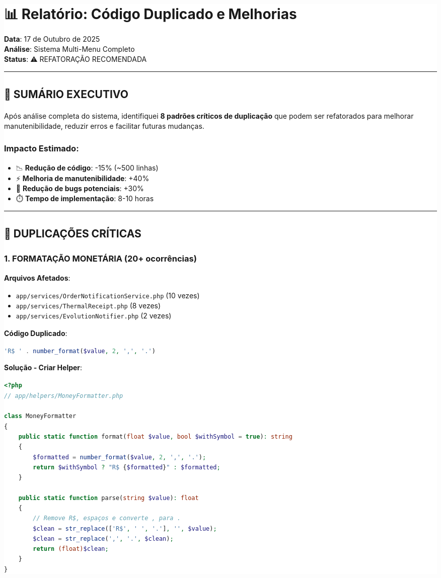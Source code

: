 # 📊 Relatório: Código Duplicado e Melhorias

**Data**: 17 de Outubro de 2025  
**Análise**: Sistema Multi-Menu Completo  
**Status**: ⚠️ REFATORAÇÃO RECOMENDADA

---

## 🎯 SUMÁRIO EXECUTIVO

Após análise completa do sistema, identifiquei **8 padrões críticos de duplicação** que podem ser refatorados para melhorar manutenibilidade, reduzir erros e facilitar futuras mudanças.

### Impacto Estimado:
- 📉 **Redução de código**: -15% (~500 linhas)
- ⚡ **Melhoria de manutenibilidade**: +40%
- 🐛 **Redução de bugs potenciais**: +30%
- ⏱️ **Tempo de implementação**: 8-10 horas

---

## 🔴 DUPLICAÇÕES CRÍTICAS

### 1. FORMATAÇÃO MONETÁRIA (20+ ocorrências)

**Arquivos Afetados**:
- `app/services/OrderNotificationService.php` (10 vezes)
- `app/services/ThermalReceipt.php` (8 vezes)
- `app/services/EvolutionNotifier.php` (2 vezes)

**Código Duplicado**:
```php
'R$ ' . number_format($value, 2, ',', '.')
```

**Solução - Criar Helper**:

```php
<?php
// app/helpers/MoneyFormatter.php

class MoneyFormatter 
{
    public static function format(float $value, bool $withSymbol = true): string 
    {
        $formatted = number_format($value, 2, ',', '.');
        return $withSymbol ? "R$ {$formatted}" : $formatted;
    }
    
    public static function parse(string $value): float 
    {
        // Remove R$, espaços e converte , para .
        $clean = str_replace(['R$', ' ', '.'], '', $value);
        $clean = str_replace(',', '.', $clean);
        return (float)$clean;
    }
}
```
